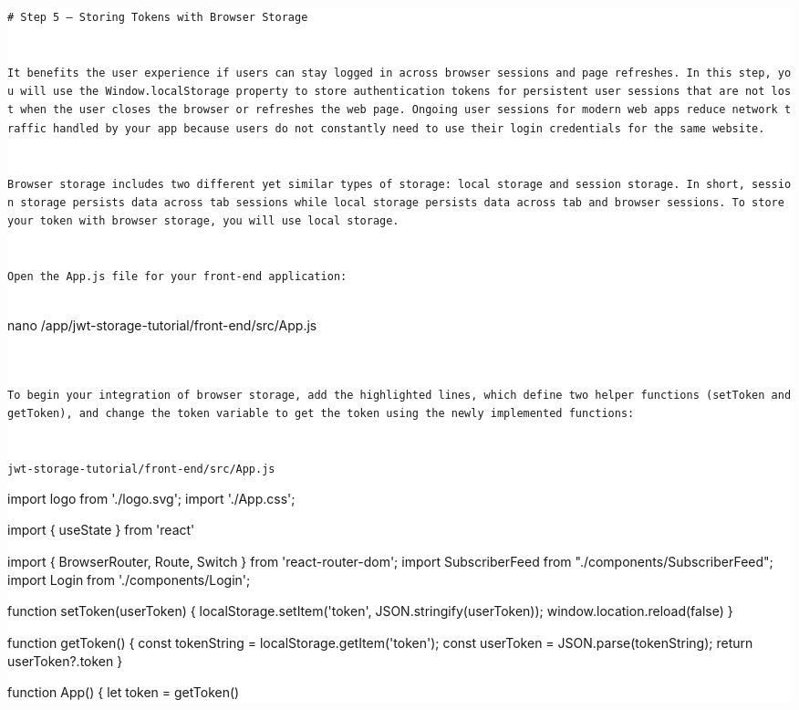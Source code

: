 ```
# Step 5 — Storing Tokens with Browser Storage


It benefits the user experience if users can stay logged in across browser sessions and page refreshes. In this step, you will use the Window.localStorage property to store authentication tokens for persistent user sessions that are not lost when the user closes the browser or refreshes the web page. Ongoing user sessions for modern web apps reduce network traffic handled by your app because users do not constantly need to use their login credentials for the same website.


Browser storage includes two different yet similar types of storage: local storage and session storage. In short, session storage persists data across tab sessions while local storage persists data across tab and browser sessions. To store your token with browser storage, you will use local storage.


Open the App.js file for your front-end application:


```
nano /app/jwt-storage-tutorial/front-end/src/App.js


```


To begin your integration of browser storage, add the highlighted lines, which define two helper functions (setToken and getToken), and change the token variable to get the token using the newly implemented functions:


jwt-storage-tutorial/front-end/src/App.js
```
import logo from './logo.svg';
import './App.css';

import { useState } from 'react'

import { BrowserRouter, Route, Switch } from 'react-router-dom';
import SubscriberFeed from "./components/SubscriberFeed";
import Login from './components/Login';

function setToken(userToken) {
  localStorage.setItem('token', JSON.stringify(userToken));
  window.location.reload(false)
}

function getToken() {
  const tokenString = localStorage.getItem('token');
  const userToken = JSON.parse(tokenString);
  return userToken?.token
}

function App() {
  let token = getToken()
